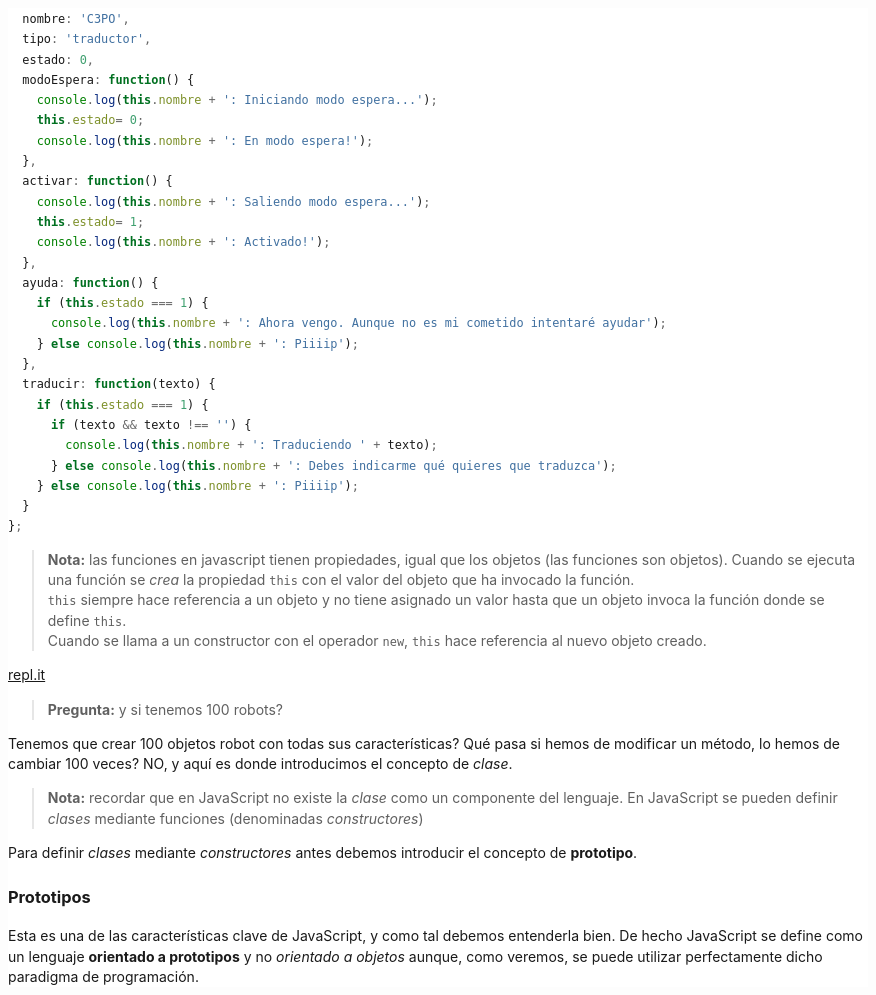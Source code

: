 ``` js
  nombre: 'C3PO',
  tipo: 'traductor',
  estado: 0,
  modoEspera: function() {
    console.log(this.nombre + ': Iniciando modo espera...');
    this.estado= 0;
    console.log(this.nombre + ': En modo espera!');
  },
  activar: function() {
    console.log(this.nombre + ': Saliendo modo espera...');
    this.estado= 1;
    console.log(this.nombre + ': Activado!');
  },
  ayuda: function() {
    if (this.estado === 1) {
      console.log(this.nombre + ': Ahora vengo. Aunque no es mi cometido intentaré ayudar');
    } else console.log(this.nombre + ': Piiiip');
  },
  traducir: function(texto) {
    if (this.estado === 1) {
      if (texto && texto !== '') {
        console.log(this.nombre + ': Traduciendo ' + texto);
      } else console.log(this.nombre + ': Debes indicarme qué quieres que traduzca');
    } else console.log(this.nombre + ': Piiiip');
  }
};
```
  > **Nota:** las funciones en javascript tienen propiedades, igual que los objetos (las funciones son objetos). Cuando se ejecuta una función se _crea_ la propiedad `this` con el valor del objeto que ha invocado la función.  
  `this` siempre hace referencia a un objeto y no tiene asignado un valor hasta que un objeto invoca la función donde se define `this`.  
  Cuando se llama a un constructor con el operador `new`, `this` hace referencia al nuevo objeto creado.
  
<a href="http://repl.it/4bi" target="_blank">repl.it</a>

  > **Pregunta:** y si tenemos 100 robots?

Tenemos que crear 100 objetos robot con todas sus características? Qué pasa si hemos de modificar un método, lo hemos de cambiar 100 veces? NO, y aquí es donde introducimos el concepto de _clase_.

  > **Nota:** recordar que en JavaScript no existe la _clase_ como un componente del lenguaje. En JavaScript se pueden definir _clases_ mediante funciones (denominadas _constructores_)

Para definir _clases_ mediante _constructores_ antes debemos introducir el concepto de **prototipo**.

### Prototipos
Esta es una de las características clave de JavaScript, y como tal debemos entenderla bien. De hecho JavaScript se define como un lenguaje **orientado a prototipos** y no _orientado a objetos_ aunque, como veremos, se puede utilizar perfectamente dicho paradigma de programación.  
